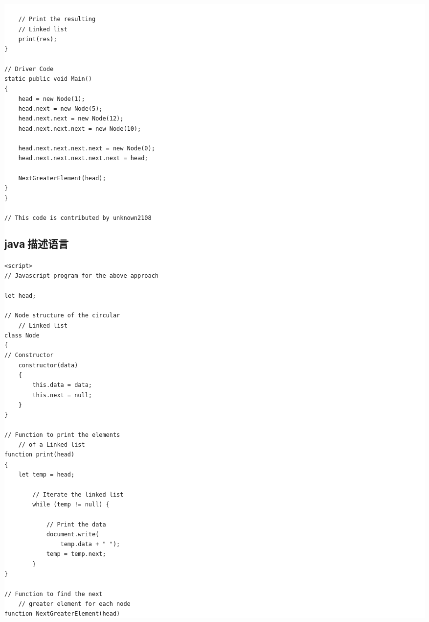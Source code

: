 ```

    // Print the resulting
    // Linked list
    print(res);
}

// Driver Code
static public void Main()
{
    head = new Node(1);
    head.next = new Node(5);
    head.next.next = new Node(12);
    head.next.next.next = new Node(10);

    head.next.next.next.next = new Node(0);
    head.next.next.next.next.next = head;

    NextGreaterElement(head);
}
}

// This code is contributed by unknown2108
```

## java 描述语言

```
<script>
// Javascript program for the above approach

let head;

// Node structure of the circular
    // Linked list
class Node
{
// Constructor
    constructor(data)
    {
        this.data = data;
        this.next = null;
    }
}

// Function to print the elements
    // of a Linked list
function print(head)
{
    let temp = head;

        // Iterate the linked list
        while (temp != null) {

            // Print the data
            document.write(
                temp.data + " ");
            temp = temp.next;
        }
}

// Function to find the next
    // greater element for each node
function NextGreaterElement(head)
```
